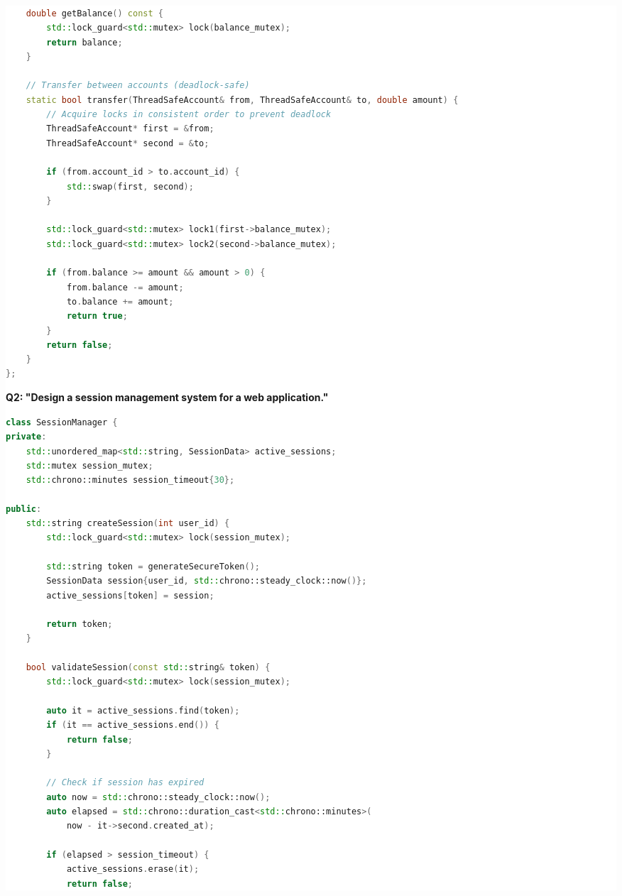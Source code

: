 ```cpp
    double getBalance() const {
        std::lock_guard<std::mutex> lock(balance_mutex);
        return balance;
    }
    
    // Transfer between accounts (deadlock-safe)
    static bool transfer(ThreadSafeAccount& from, ThreadSafeAccount& to, double amount) {
        // Acquire locks in consistent order to prevent deadlock
        ThreadSafeAccount* first = &from;
        ThreadSafeAccount* second = &to;
        
        if (from.account_id > to.account_id) {
            std::swap(first, second);
        }
        
        std::lock_guard<std::mutex> lock1(first->balance_mutex);
        std::lock_guard<std::mutex> lock2(second->balance_mutex);
        
        if (from.balance >= amount && amount > 0) {
            from.balance -= amount;
            to.balance += amount;
            return true;
        }
        return false;
    }
};
```

**Q2: "Design a session management system for a web application."**

```cpp
class SessionManager {
private:
    std::unordered_map<std::string, SessionData> active_sessions;
    std::mutex session_mutex;
    std::chrono::minutes session_timeout{30};
    
public:
    std::string createSession(int user_id) {
        std::lock_guard<std::mutex> lock(session_mutex);
        
        std::string token = generateSecureToken();
        SessionData session{user_id, std::chrono::steady_clock::now()};
        active_sessions[token] = session;
        
        return token;
    }
    
    bool validateSession(const std::string& token) {
        std::lock_guard<std::mutex> lock(session_mutex);
        
        auto it = active_sessions.find(token);
        if (it == active_sessions.end()) {
            return false;
        }
        
        // Check if session has expired
        auto now = std::chrono::steady_clock::now();
        auto elapsed = std::chrono::duration_cast<std::chrono::minutes>(
            now - it->second.created_at);
            
        if (elapsed > session_timeout) {
            active_sessions.erase(it);
            return false;
```
